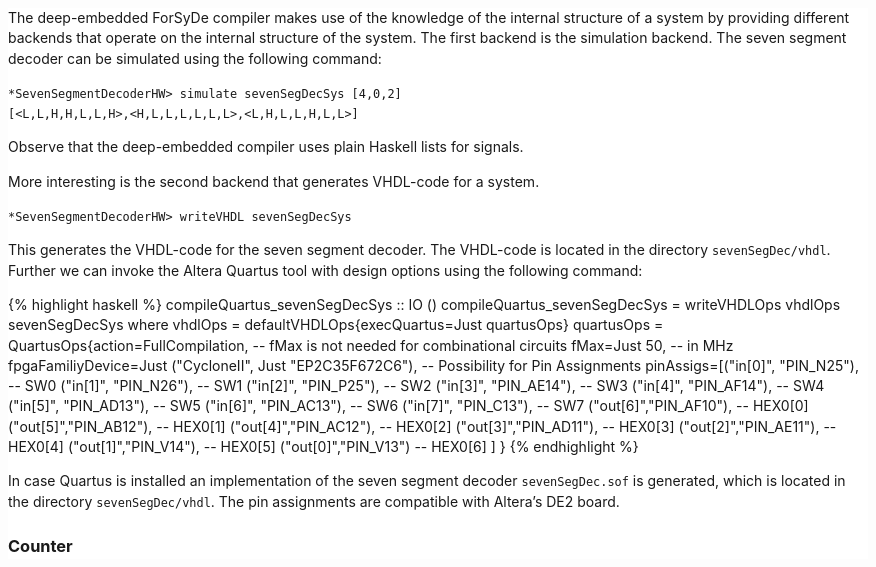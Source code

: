 The deep-embedded ForSyDe compiler makes use of the knowledge of the internal structure of a system by providing different backends that operate on the internal structure of the system. The first backend is the simulation backend. The seven segment decoder can be simulated using the following command:

	*SevenSegmentDecoderHW> simulate sevenSegDecSys [4,0,2]
	[<L,L,H,H,L,L,H>,<H,L,L,L,L,L,L>,<L,H,L,L,H,L,L>]
	
Observe that the deep-embedded compiler uses plain Haskell lists for signals.

More interesting is the second backend that generates VHDL-code for a system.

	*SevenSegmentDecoderHW> writeVHDL sevenSegDecSys

This generates the VHDL-code for the seven segment decoder. The VHDL-code is located in the directory `sevenSegDec/vhdl`. Further we can invoke the Altera Quartus tool with design options using the following command:

{% highlight haskell %}
compileQuartus_sevenSegDecSys :: IO ()
compileQuartus_sevenSegDecSys = writeVHDLOps vhdlOps sevenSegDecSys
  where vhdlOps = defaultVHDLOps{execQuartus=Just quartusOps}
        quartusOps
          = QuartusOps{action=FullCompilation,
                       -- fMax is not needed for combinational circuits
                       fMax=Just 50, -- in MHz
                       fpgaFamiliyDevice=Just ("CycloneII",
                                                Just "EP2C35F672C6"),
                       -- Possibility for Pin Assignments
                       pinAssigs=[("in[0]", "PIN_N25"),		-- SW0
                                  ("in[1]", "PIN_N26"),		-- SW1
                                  ("in[2]", "PIN_P25"),		-- SW2
                                  ("in[3]", "PIN_AE14"),	-- SW3
                                  ("in[4]", "PIN_AF14"),	-- SW4
                                  ("in[5]", "PIN_AD13"),	-- SW5
                                  ("in[6]", "PIN_AC13"),	-- SW6
                                  ("in[7]", "PIN_C13"),		-- SW7
                                  ("out[6]","PIN_AF10"),	-- HEX0[0]
                                  ("out[5]","PIN_AB12"),	-- HEX0[1]
                                  ("out[4]","PIN_AC12"),	-- HEX0[2]
                                  ("out[3]","PIN_AD11"),	-- HEX0[3]
                                  ("out[2]","PIN_AE11"),	-- HEX0[4]
                                  ("out[1]","PIN_V14"),		-- HEX0[5]
                                  ("out[0]","PIN_V13")		-- HEX0[6]
                                 ]
                      }
{% endhighlight %}

In case Quartus is installed an implementation of the seven segment decoder `sevenSegDec.sof` is generated, which is located in the directory `sevenSegDec/vhdl`. The pin assignments are compatible with Altera’s DE2 board.

### Counter
